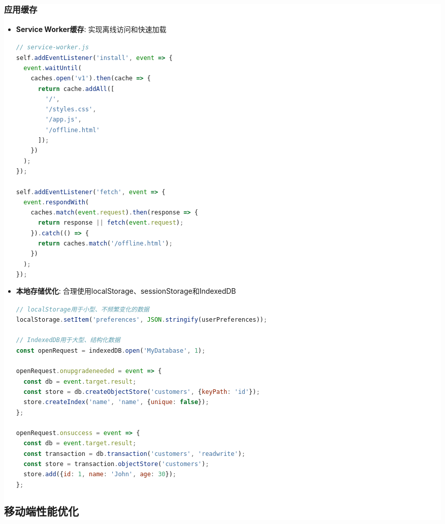 ### 应用缓存

- **Service Worker缓存**: 实现离线访问和快速加载
  ```javascript
  // service-worker.js
  self.addEventListener('install', event => {
    event.waitUntil(
      caches.open('v1').then(cache => {
        return cache.addAll([
          '/',
          '/styles.css',
          '/app.js',
          '/offline.html'
        ]);
      })
    );
  });
  
  self.addEventListener('fetch', event => {
    event.respondWith(
      caches.match(event.request).then(response => {
        return response || fetch(event.request);
      }).catch(() => {
        return caches.match('/offline.html');
      })
    );
  });
  ```
- **本地存储优化**: 合理使用localStorage、sessionStorage和IndexedDB
  ```javascript
  // localStorage用于小型、不频繁变化的数据
  localStorage.setItem('preferences', JSON.stringify(userPreferences));
  
  // IndexedDB用于大型、结构化数据
  const openRequest = indexedDB.open('MyDatabase', 1);
  
  openRequest.onupgradeneeded = event => {
    const db = event.target.result;
    const store = db.createObjectStore('customers', {keyPath: 'id'});
    store.createIndex('name', 'name', {unique: false});
  };
  
  openRequest.onsuccess = event => {
    const db = event.target.result;
    const transaction = db.transaction('customers', 'readwrite');
    const store = transaction.objectStore('customers');
    store.add({id: 1, name: 'John', age: 30});
  };
  ```

## 移动端性能优化
